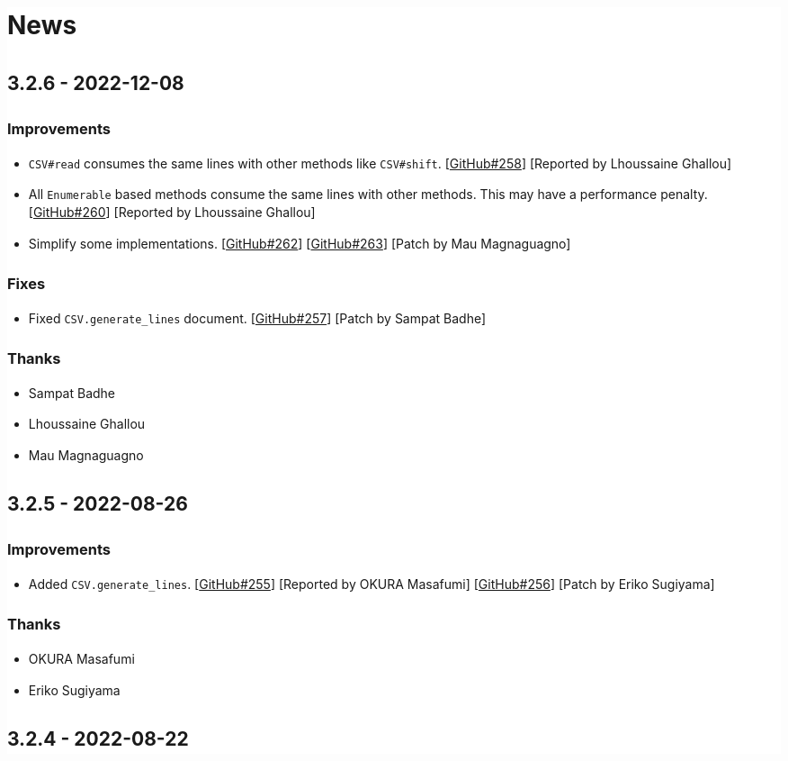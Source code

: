 # News

## 3.2.6 - 2022-12-08

### Improvements

  * `CSV#read` consumes the same lines with other methods like
    `CSV#shift`.
    [[GitHub#258](https://github.com/ruby/csv/issues/258)]
    [Reported by Lhoussaine Ghallou]

  * All `Enumerable` based methods consume the same lines with other
    methods. This may have a performance penalty.
    [[GitHub#260](https://github.com/ruby/csv/issues/260)]
    [Reported by Lhoussaine Ghallou]

  * Simplify some implementations.
    [[GitHub#262](https://github.com/ruby/csv/pull/262)]
    [[GitHub#263](https://github.com/ruby/csv/pull/263)]
    [Patch by Mau Magnaguagno]

### Fixes

  * Fixed `CSV.generate_lines` document.
    [[GitHub#257](https://github.com/ruby/csv/pull/257)]
    [Patch by Sampat Badhe]

### Thanks

  * Sampat Badhe

  * Lhoussaine Ghallou

  * Mau Magnaguagno

## 3.2.5 - 2022-08-26

### Improvements

  * Added `CSV.generate_lines`.
    [[GitHub#255](https://github.com/ruby/csv/issues/255)]
    [Reported by OKURA Masafumi]
    [[GitHub#256](https://github.com/ruby/csv/pull/256)]
    [Patch by Eriko Sugiyama]

### Thanks

  * OKURA Masafumi

  * Eriko Sugiyama

## 3.2.4 - 2022-08-22

